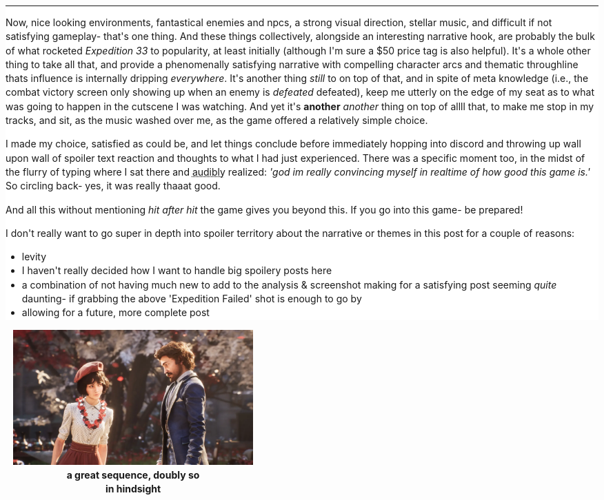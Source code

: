 
<hr class="small-hr" />

Now, nice looking environments, fantastical enemies and npcs, a strong visual direction, stellar music, and difficult if not satisfying gameplay- that's one thing. And these things collectively, alongside an interesting narrative hook, are probably the bulk of what rocketed <i>Expedition 33</i> to popularity, at least initially (although I'm sure a $50 price tag is also helpful). It's a whole other thing to take all that, and provide a phenomenally satisfying narrative with compelling character arcs and thematic throughline thats influence is internally dripping <i>everywhere</i>. It's another thing <i>still</i> to on top of that, and in spite of meta knowledge (i.e., the combat victory screen only showing up when an enemy is <i>defeated</i> defeated), keep me utterly on the edge of my seat as to what was going to happen in the cutscene I was watching. And yet it's <b>another</b> <i>another</i> thing on top of allll that, to make me stop in my tracks, and sit, as the music washed over me, as the game offered a relatively simple choice. 

I made my choice, satisfied as could be, and let things conclude before immediately hopping into discord and throwing up wall upon wall of spoiler text reaction and thoughts to what I had just experienced. There was a specific moment too, in the midst of the flurry of typing where I sat there and <abbr title="like, stream of consciousness writing it out and posting">audibly</abbr> realized: <i>'god im really convincing myself in realtime of how good this game is.'</i> So circling back- yes, it was really thaaat good.

And all this without mentioning <i>hit after hit</i> the game gives you beyond this. If you go into this game- be prepared!


I don't really want to go super in depth into spoiler territory about the narrative or themes in this post for a couple of reasons:
<ul>
    <li>levity</li>
    <li>I haven't really decided how I want to handle big spoilery posts here</li>
    <li>a combination of not having much new to add to the analysis & screenshot making for a satisfying post seeming <i>quite</i> daunting- if grabbing the above 'Expedition Failed' shot is enough to go by</li>
    <li>allowing for a future, more complete post</li>
</ul>

<div style="padding-left: 10px; padding-right: 10px; float: left; text-align: center;">
        <img src="/assets/images/2025-6-12/la5jbz97.png" width="350" height="196">
        <div></div>
        <strong>a great sequence, doubly so <br> in hindsight</strong>
</div>